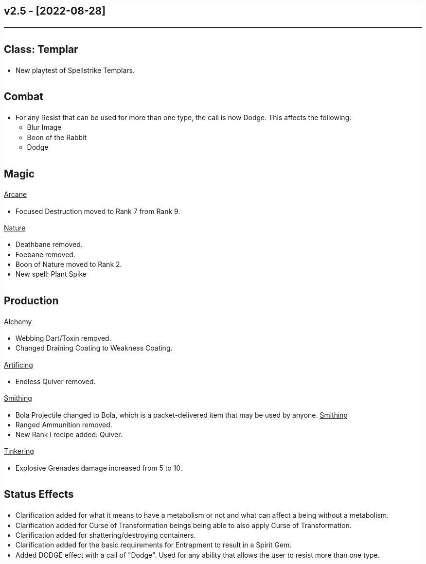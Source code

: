 ## v2.5 - [2022-08-28]

---
## Class: Templar
* New playtest of Spellstrike Templars.

## Combat
* For any Resist that can be used for more than one type, the call is now Dodge.  This affects the following:
  * Blur Image
  * Boon of the Rabbit
  * Dodge

## Magic
<u>Arcane</u>
* Focused Destruction moved to Rank 7 from Rank 9.

<u>Nature</u>
* Deathbane removed.
* Foebane removed.
* Boon of Nature moved to Rank 2.
* New spell:  Plant Spike

## Production
<u>Alchemy</u>
* Webbing Dart/Toxin removed.
* Changed Draining Coating to Weakness Coating.

<u>Artificing</u>
* Endless Quiver removed.

<u>Smithing</u>
* Bola Projectile changed to Bola, which is a packet-delivered item that may be used by anyone.
  <u>Smithing</u>
* Ranged Ammunition removed.
* New Rank I recipe added:  Quiver.

<u>Tinkering</u>
* Explosive Grenades damage increased from 5 to 10.

## Status Effects
* Clarification added for what it means to have a metabolism or not and what can affect a being without a metabolism.
* Clarification added for Curse of Transformation beings being able to also apply Curse of Transformation.
* Clarification added for shattering/destroying containers.
* Clarification added for the basic requirements for Entrapment to result in a Spirit Gem.
* Added DODGE effect with a call of "Dodge".  Used for any ability that allows the user to resist more than one type.
